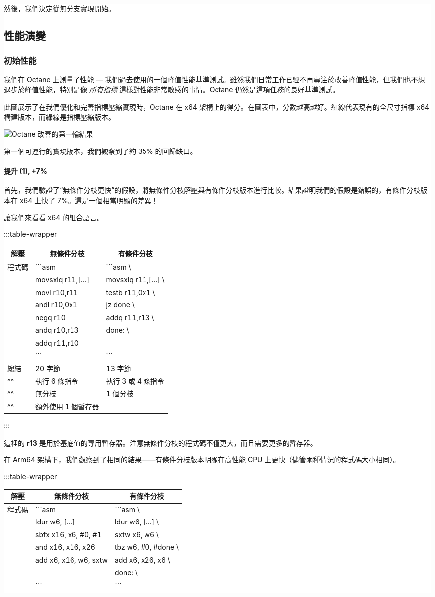 然後，我們決定從無分支實現開始。

## 性能演變

### 初始性能

我們在 [Octane](https://v8.dev/blog/retiring-octane#the-genesis-of-octane) 上測量了性能 — 我們過去使用的一個峰值性能基準測試。雖然我們日常工作已經不再專注於改善峰值性能，但我們也不想退步於峰值性能，特別是像 _所有指標_ 這樣對性能非常敏感的事情。Octane 仍然是這項任務的良好基準測試。

此圖展示了在我們優化和完善指標壓縮實現時，Octane 在 x64 架構上的得分。在圖表中，分數越高越好。紅線代表現有的全尺寸指標 x64 構建版本，而綠線是指標壓縮版本。

![Octane 改善的第一輪結果](/_img/pointer-compression/perf-octane-1.svg)

第一個可運行的實現版本，我們觀察到了約 35% 的回歸缺口。

#### 提升 (1), +7%

首先，我們驗證了“無條件分枝更快”的假設，將無條件分枝解壓與有條件分枝版本進行比較。結果證明我們的假設是錯誤的，有條件分枝版本在 x64 上快了 7%。這是一個相當明顯的差異！

讓我們來看看 x64 的組合語言。

:::table-wrapper

| 解壓           | 無條件分枝              | 有條件分枝                    |
|---------------|-------------------------|------------------------------|
| 程式碼          | ```asm                  | ```asm                       \
|               | movsxlq r11,[…]         | movsxlq r11,[…]              \
|               | movl r10,r11            | testb r11,0x1                \
|               | andl r10,0x1            | jz done                      \
|               | negq r10                | addq r11,r13                 \
|               | andq r10,r13            | done:                        \
|               | addq r11,r10            |                              | \
|               | ```                     | ```                          |
| 總結           | 20 字節                | 13 字節                     |
| ^^            | 執行 6 條指令           | 執行 3 或 4 條指令           |
| ^^            | 無分枝                  | 1 個分枝                     |
| ^^            | 額外使用 1 個暫存器     |                              |

:::

這裡的 **r13** 是用於基底值的專用暫存器。注意無條件分枝的程式碼不僅更大，而且需要更多的暫存器。

在 Arm64 架構下，我們觀察到了相同的結果——有條件分枝版本明顯在高性能 CPU 上更快（儘管兩種情況的程式碼大小相同）。

:::table-wrapper

| 解壓           | 無條件分枝              | 有條件分枝                    |
|---------------|-------------------------|------------------------------|
| 程式碼          | ```asm                  | ```asm                       \
|               | ldur w6, […]            | ldur w6, […]                 \
|               | sbfx x16, x6, #0, #1    | sxtw x6, w6                  \
|               | and x16, x16, x26       | tbz w6, #0, #done            \
|               | add x6, x16, w6, sxtw   | add x6, x26, x6              \
|               |                         | done:                        \
|               | ```                     | ```                          |